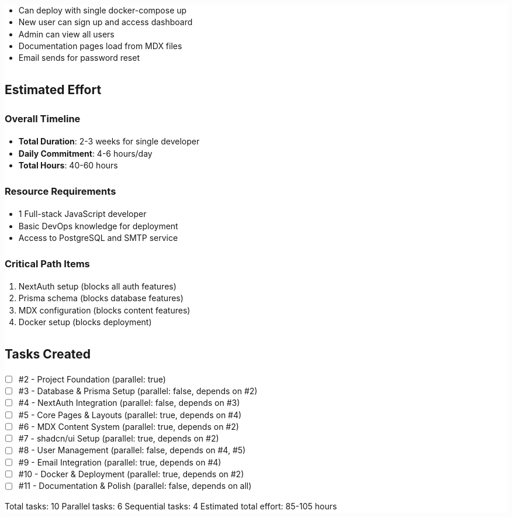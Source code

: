 - Can deploy with single docker-compose up
- New user can sign up and access dashboard
- Admin can view all users
- Documentation pages load from MDX files
- Email sends for password reset

## Estimated Effort

### Overall Timeline

- **Total Duration**: 2-3 weeks for single developer
- **Daily Commitment**: 4-6 hours/day
- **Total Hours**: 40-60 hours

### Resource Requirements

- 1 Full-stack JavaScript developer
- Basic DevOps knowledge for deployment
- Access to PostgreSQL and SMTP service

### Critical Path Items

1. NextAuth setup (blocks all auth features)
2. Prisma schema (blocks database features)
3. MDX configuration (blocks content features)
4. Docker setup (blocks deployment)

## Tasks Created

- [ ] #2 - Project Foundation (parallel: true)
- [ ] #3 - Database & Prisma Setup (parallel: false, depends on #2)
- [ ] #4 - NextAuth Integration (parallel: false, depends on #3)
- [ ] #5 - Core Pages & Layouts (parallel: true, depends on #4)
- [ ] #6 - MDX Content System (parallel: true, depends on #2)
- [ ] #7 - shadcn/ui Setup (parallel: true, depends on #2)
- [ ] #8 - User Management (parallel: false, depends on #4, #5)
- [ ] #9 - Email Integration (parallel: true, depends on #4)
- [ ] #10 - Docker & Deployment (parallel: true, depends on #2)
- [ ] #11 - Documentation & Polish (parallel: false, depends on all)

Total tasks: 10
Parallel tasks: 6
Sequential tasks: 4
Estimated total effort: 85-105 hours
